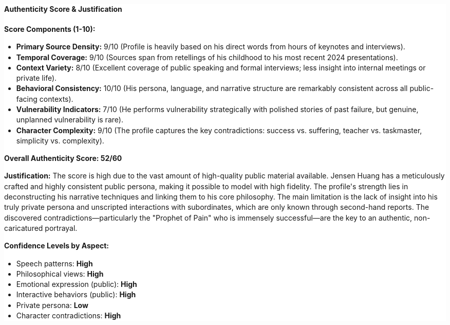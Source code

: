 #### Authenticity Score & Justification

**Score Components (1-10):**
*   **Primary Source Density:** 9/10 (Profile is heavily based on his direct words from hours of keynotes and interviews).
*   **Temporal Coverage:** 9/10 (Sources span from retellings of his childhood to his most recent 2024 presentations).
*   **Context Variety:** 8/10 (Excellent coverage of public speaking and formal interviews; less insight into internal meetings or private life).
*   **Behavioral Consistency:** 10/10 (His persona, language, and narrative structure are remarkably consistent across all public-facing contexts).
*   **Vulnerability Indicators:** 7/10 (He performs vulnerability strategically with polished stories of past failure, but genuine, unplanned vulnerability is rare).
*   **Character Complexity:** 9/10 (The profile captures the key contradictions: success vs. suffering, teacher vs. taskmaster, simplicity vs. complexity).

**Overall Authenticity Score: 52/60**

**Justification:** The score is high due to the vast amount of high-quality public material available. Jensen Huang has a meticulously crafted and highly consistent public persona, making it possible to model with high fidelity. The profile's strength lies in deconstructing his narrative techniques and linking them to his core philosophy. The main limitation is the lack of insight into his truly private persona and unscripted interactions with subordinates, which are only known through second-hand reports. The discovered contradictions—particularly the "Prophet of Pain" who is immensely successful—are the key to an authentic, non-caricatured portrayal.

**Confidence Levels by Aspect:**
*   Speech patterns: **High**
*   Philosophical views: **High**
*   Emotional expression (public): **High**
*   Interactive behaviors (public): **High**
*   Private persona: **Low**
*   Character contradictions: **High**
